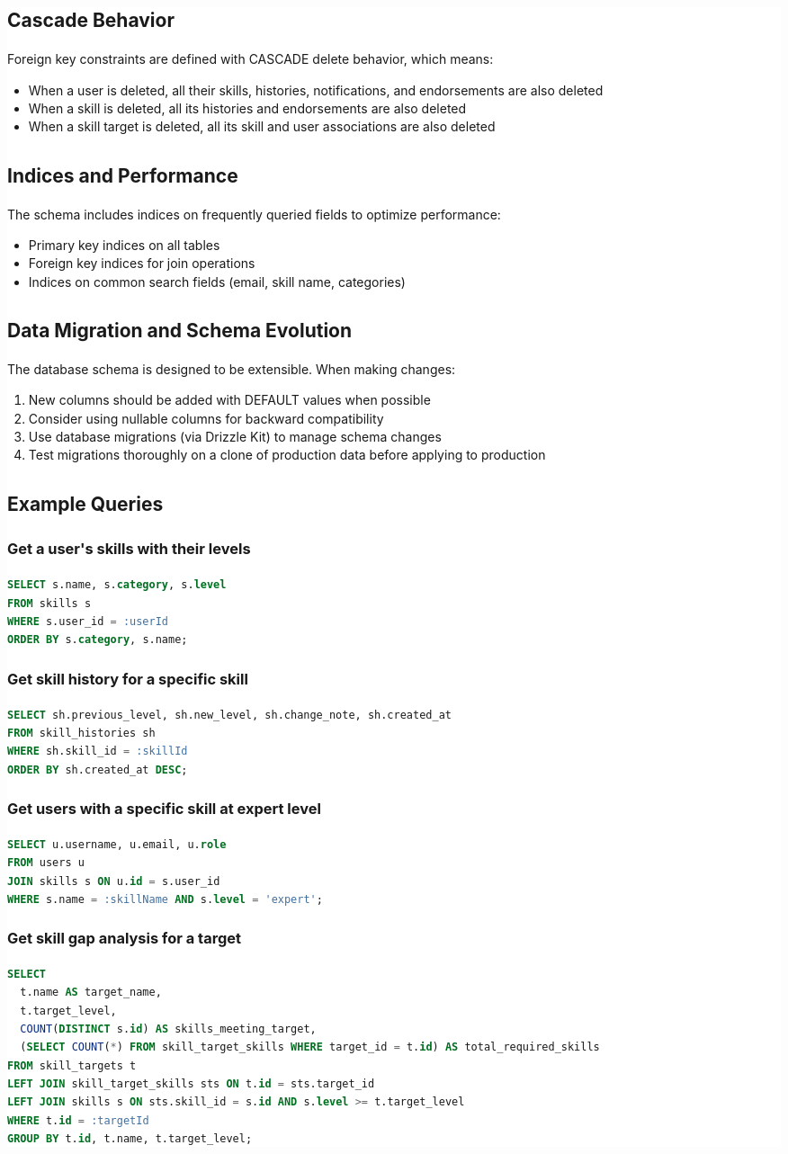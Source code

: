 ## Cascade Behavior

Foreign key constraints are defined with CASCADE delete behavior, which means:
- When a user is deleted, all their skills, histories, notifications, and endorsements are also deleted
- When a skill is deleted, all its histories and endorsements are also deleted
- When a skill target is deleted, all its skill and user associations are also deleted

## Indices and Performance

The schema includes indices on frequently queried fields to optimize performance:
- Primary key indices on all tables
- Foreign key indices for join operations
- Indices on common search fields (email, skill name, categories)

## Data Migration and Schema Evolution

The database schema is designed to be extensible. When making changes:

1. New columns should be added with DEFAULT values when possible
2. Consider using nullable columns for backward compatibility
3. Use database migrations (via Drizzle Kit) to manage schema changes
4. Test migrations thoroughly on a clone of production data before applying to production

## Example Queries

### Get a user's skills with their levels
```sql
SELECT s.name, s.category, s.level 
FROM skills s 
WHERE s.user_id = :userId
ORDER BY s.category, s.name;
```

### Get skill history for a specific skill
```sql
SELECT sh.previous_level, sh.new_level, sh.change_note, sh.created_at 
FROM skill_histories sh 
WHERE sh.skill_id = :skillId
ORDER BY sh.created_at DESC;
```

### Get users with a specific skill at expert level
```sql
SELECT u.username, u.email, u.role 
FROM users u
JOIN skills s ON u.id = s.user_id
WHERE s.name = :skillName AND s.level = 'expert';
```

### Get skill gap analysis for a target
```sql
SELECT 
  t.name AS target_name,
  t.target_level,
  COUNT(DISTINCT s.id) AS skills_meeting_target,
  (SELECT COUNT(*) FROM skill_target_skills WHERE target_id = t.id) AS total_required_skills
FROM skill_targets t
LEFT JOIN skill_target_skills sts ON t.id = sts.target_id
LEFT JOIN skills s ON sts.skill_id = s.id AND s.level >= t.target_level
WHERE t.id = :targetId
GROUP BY t.id, t.name, t.target_level;
```